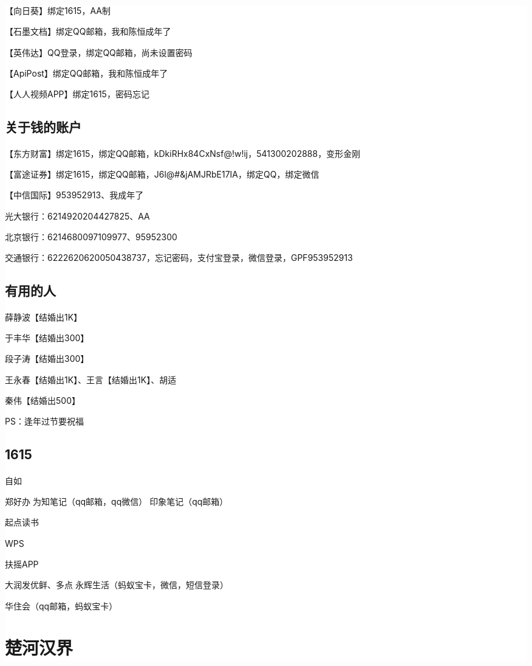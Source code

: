 【向日葵】绑定1615，AA制

【石墨文档】绑定QQ邮箱，我和陈恒成年了

【英伟达】QQ登录，绑定QQ邮箱，尚未设置密码

【ApiPost】绑定QQ邮箱，我和陈恒成年了

【人人视频APP】绑定1615，密码忘记

## 关于钱的账户


【东方财富】绑定1615，绑定QQ邮箱，kDkiRHx84CxNsf@!w!ij，541300202888，变形金刚

【富途证券】绑定1615，绑定QQ邮箱，J6l@#&jAMJRbE17IA，绑定QQ，绑定微信

【中信国际】953952913、我成年了

光大银行：6214920204427825、AA

北京银行：6214680097109977、95952300

交通银行：6222620620050438737，忘记密码，支付宝登录，微信登录，GPF953952913

## 有用的人

薛静波【结婚出1K】

于丰华【结婚出300】

段子涛【结婚出300】

王永春【结婚出1K】、王言【结婚出1K】、胡适

秦伟【结婚出500】

PS：逢年过节要祝福

## 1615

自如

郑好办
为知笔记（qq邮箱，qq微信）
印象笔记（qq邮箱）

起点读书

WPS

扶摇APP

大润发优鲜、多点
永辉生活（蚂蚁宝卡，微信，短信登录）

华住会（qq邮箱，蚂蚁宝卡）

# 楚河汉界
